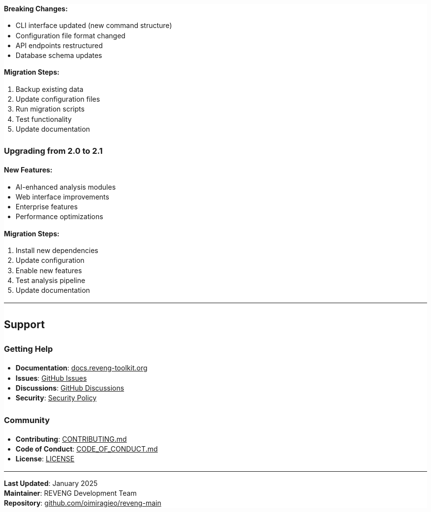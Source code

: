 **Breaking Changes:**
- CLI interface updated (new command structure)
- Configuration file format changed
- API endpoints restructured
- Database schema updates

**Migration Steps:**
1. Backup existing data
2. Update configuration files
3. Run migration scripts
4. Test functionality
5. Update documentation

### Upgrading from 2.0 to 2.1

**New Features:**
- AI-enhanced analysis modules
- Web interface improvements
- Enterprise features
- Performance optimizations

**Migration Steps:**
1. Install new dependencies
2. Update configuration
3. Enable new features
4. Test analysis pipeline
5. Update documentation

---

## Support

### Getting Help
- **Documentation**: [docs.reveng-toolkit.org](https://docs.reveng-toolkit.org)
- **Issues**: [GitHub Issues](https://github.com/oimiragieo/reveng-main/issues)
- **Discussions**: [GitHub Discussions](https://github.com/oimiragieo/reveng-main/discussions)
- **Security**: [Security Policy](SECURITY.md)

### Community
- **Contributing**: [CONTRIBUTING.md](CONTRIBUTING.md)
- **Code of Conduct**: [CODE_OF_CONDUCT.md](CODE_OF_CONDUCT.md)
- **License**: [LICENSE](LICENSE)

---

**Last Updated**: January 2025  
**Maintainer**: REVENG Development Team  
**Repository**: [github.com/oimiragieo/reveng-main](https://github.com/oimiragieo/reveng-main)
